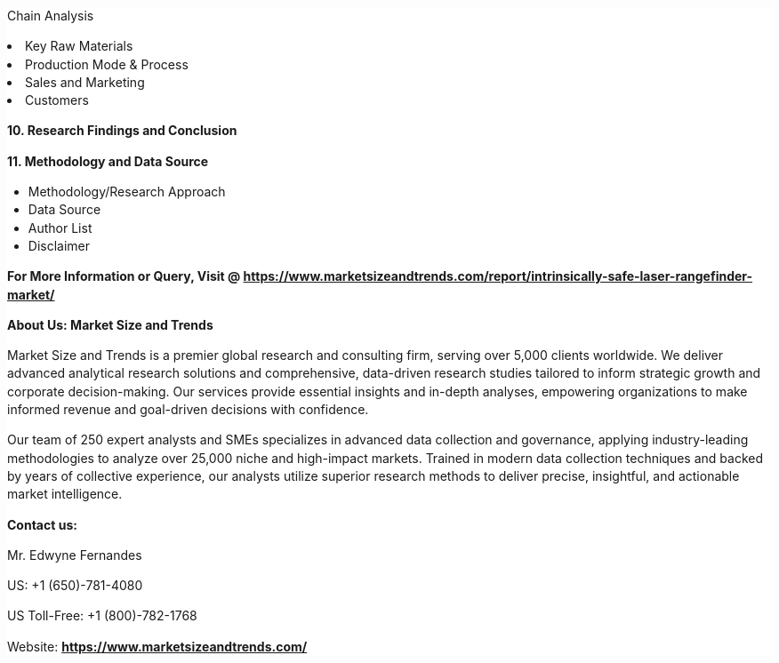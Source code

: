 Chain Analysis</li><li>Key Raw Materials</li><li>Production Mode &amp; Process</li><li>Sales and Marketing</li><li>Customers</li></ul><p><strong>10. Research Findings and Conclusion</strong></p><p><strong>11. Methodology and Data Source</strong></p><ul><li>Methodology/Research Approach</li><li>Data Source</li><li>Author List</li><li>Disclaimer</li></ul></p><p><strong>For More Information or Query, Visit @ <a href="https://www.marketsizeandtrends.com/report/intrinsically-safe-laser-rangefinder-market/">https://www.marketsizeandtrends.com/report/intrinsically-safe-laser-rangefinder-market/</a></strong></p><p><strong>About Us: Market Size and Trends</strong></p><p>Market Size and Trends is a premier global research and consulting firm, serving over 5,000 clients worldwide. We deliver advanced analytical research solutions and comprehensive, data-driven research studies tailored to inform strategic growth and corporate decision-making. Our services provide essential insights and in-depth analyses, empowering organizations to make informed revenue and goal-driven decisions with confidence.</p><p>Our team of 250 expert analysts and SMEs specializes in advanced data collection and governance, applying industry-leading methodologies to analyze over 25,000 niche and high-impact markets. Trained in modern data collection techniques and backed by years of collective experience, our analysts utilize superior research methods to deliver precise, insightful, and actionable market intelligence.</p><p><strong>Contact us:</strong></p><p>Mr. Edwyne Fernandes</p><p>US: +1 (650)-781-4080</p><p>US Toll-Free: +1 (800)-782-1768</p><p>Website: <strong><a href="https://www.marketsizeandtrends.com/">https://www.marketsizeandtrends.com/</a></strong></p>
